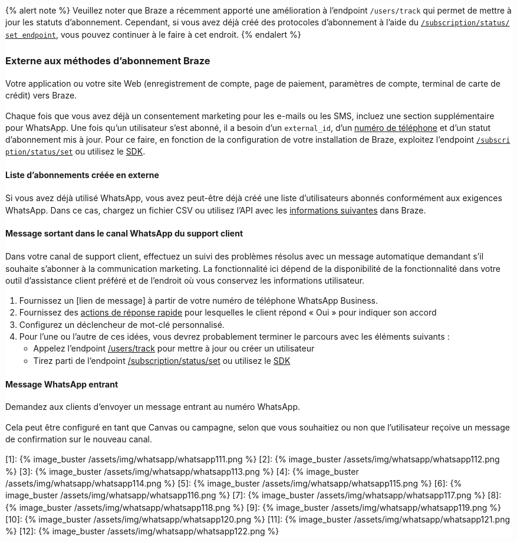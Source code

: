 {% alert note %}
Veuillez noter que Braze a récemment apporté une amélioration à l’endpoint `/users/track` qui permet de mettre à jour les statuts d’abonnement. Cependant, si vous avez déjà créé des protocoles d’abonnement à l’aide du [`/subscription/status/set endpoint`](https://www.braze.com/docs/api/endpoints/subscription_groups/post_update_user_subscription_group_status_v2/), vous pouvez continuer à le faire à cet endroit.
{% endalert %}

### Externe aux méthodes d’abonnement Braze 

Votre application ou votre site Web (enregistrement de compte, page de paiement, paramètres de compte, terminal de carte de crédit) vers Braze.

Chaque fois que vous avez déjà un consentement marketing pour les e-mails ou les SMS, incluez une section supplémentaire pour WhatsApp. Une fois qu’un utilisateur s’est abonné, il a besoin d’un `external_id`, d’un [numéro de téléphone]({{site.baseurl}}/user_guide/message_building_by_channel/whatsapp/user_phone_numbers/) et d’un statut d’abonnement mis à jour. Pour ce faire, en fonction de la configuration de votre installation de Braze, exploitez l’endpoint [`/subscription/status/set`]({{site.baseurl}}/api/endpoints/subscription_groups/post_update_user_subscription_group_status/) ou utilisez le [SDK](https://appboy.github.io/appboy-ios-sdk/docs/interface_a_b_k_user.html#a74092a50fcda364bb159013d0222e287).

#### Liste d’abonnements créée en externe

Si vous avez déjà utilisé WhatsApp, vous avez peut-être déjà créé une liste d’utilisateurs abonnés conformément aux exigences WhatsApp. Dans ce cas, chargez un fichier CSV ou utilisez l’API avec les [informations suivantes]({{site.baseurl}}/user_guide/data_and_analytics/user_data_collection/user_import#csv) dans Braze.

#### Message sortant dans le canal WhatsApp du support client

Dans votre canal de support client, effectuez un suivi des problèmes résolus avec un message automatique demandant s’il souhaite s’abonner à la communication marketing. La fonctionnalité ici dépend de la disponibilité de la fonctionnalité dans votre outil d’assistance client préféré et de l’endroit où vous conservez les informations utilisateur.

1. Fournissez un [lien de message] à partir de votre numéro de téléphone WhatsApp Business.
2. Fournissez des [actions de réponse rapide]({{site.baseurl}}/user_guide/message_building_by_channel/whatsapp/quick_replies/) pour lesquelles le client répond « Oui » pour indiquer son accord
3. Configurez un déclencheur de mot-clé personnalisé.
4. Pour l’une ou l’autre de ces idées, vous devrez probablement terminer le parcours avec les éléments suivants :
	- Appelez l’endpoint [/users/track](https://www.braze.com/docs/api/endpoints/user_data/post_user_track/) pour mettre à jour ou créer un utilisateur 
	- Tirez parti de l’endpoint [/subscription/status/set]({{site.baseurl}}/api/endpoints/subscription_groups/post_update_user_subscription_group_status/) ou utilisez le [SDK](https://appboy.github.io/appboy-ios-sdk/docs/interface_a_b_k_user.html#a74092a50fcda364bb159013d0222e287) 

#### Message WhatsApp entrant 

Demandez aux clients d’envoyer un message entrant au numéro WhatsApp.

Cela peut être configuré en tant que Canvas ou campagne, selon que vous souhaitiez ou non que l’utilisateur reçoive un message de confirmation sur le nouveau canal.


[1]: {% image_buster /assets/img/whatsapp/whatsapp111.png %} 
[2]: {% image_buster /assets/img/whatsapp/whatsapp112.png %} 
[3]: {% image_buster /assets/img/whatsapp/whatsapp113.png %} 
[4]: {% image_buster /assets/img/whatsapp/whatsapp114.png %} 
[5]: {% image_buster /assets/img/whatsapp/whatsapp115.png %} 
[6]: {% image_buster /assets/img/whatsapp/whatsapp116.png %} 
[7]: {% image_buster /assets/img/whatsapp/whatsapp117.png %} 
[8]: {% image_buster /assets/img/whatsapp/whatsapp118.png %} 
[9]: {% image_buster /assets/img/whatsapp/whatsapp119.png %} 
[10]: {% image_buster /assets/img/whatsapp/whatsapp120.png %} 
[11]: {% image_buster /assets/img/whatsapp/whatsapp121.png %} 
[12]: {% image_buster /assets/img/whatsapp/whatsapp122.png %} 